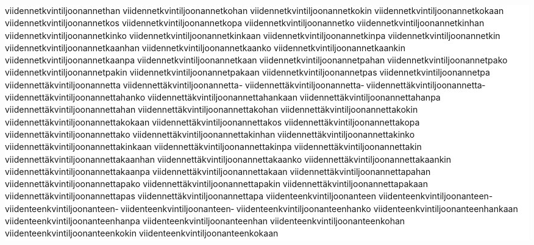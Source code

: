 viidennetkvintiljoonannethan
viidennetkvintiljoonannetkohan
viidennetkvintiljoonannetkokin
viidennetkvintiljoonannetkokaan
viidennetkvintiljoonannetkos
viidennetkvintiljoonannetkopa
viidennetkvintiljoonannetko
viidennetkvintiljoonannetkinhan
viidennetkvintiljoonannetkinko
viidennetkvintiljoonannetkinkaan
viidennetkvintiljoonannetkinpa
viidennetkvintiljoonannetkin
viidennetkvintiljoonannetkaanhan
viidennetkvintiljoonannetkaanko
viidennetkvintiljoonannetkaankin
viidennetkvintiljoonannetkaanpa
viidennetkvintiljoonannetkaan
viidennetkvintiljoonannetpahan
viidennetkvintiljoonannetpako
viidennetkvintiljoonannetpakin
viidennetkvintiljoonannetpakaan
viidennetkvintiljoonannetpas
viidennetkvintiljoonannetpa
viidennettäkvintiljoonannetta
viidennettäkvintiljoonannetta-
viidennettäkvintiljoonannetta‐
viidennettäkvintiljoonannetta‑
viidennettäkvintiljoonannettahanko
viidennettäkvintiljoonannettahankaan
viidennettäkvintiljoonannettahanpa
viidennettäkvintiljoonannettahan
viidennettäkvintiljoonannettakohan
viidennettäkvintiljoonannettakokin
viidennettäkvintiljoonannettakokaan
viidennettäkvintiljoonannettakos
viidennettäkvintiljoonannettakopa
viidennettäkvintiljoonannettako
viidennettäkvintiljoonannettakinhan
viidennettäkvintiljoonannettakinko
viidennettäkvintiljoonannettakinkaan
viidennettäkvintiljoonannettakinpa
viidennettäkvintiljoonannettakin
viidennettäkvintiljoonannettakaanhan
viidennettäkvintiljoonannettakaanko
viidennettäkvintiljoonannettakaankin
viidennettäkvintiljoonannettakaanpa
viidennettäkvintiljoonannettakaan
viidennettäkvintiljoonannettapahan
viidennettäkvintiljoonannettapako
viidennettäkvintiljoonannettapakin
viidennettäkvintiljoonannettapakaan
viidennettäkvintiljoonannettapas
viidennettäkvintiljoonannettapa
viidenteenkvintiljoonanteen
viidenteenkvintiljoonanteen-
viidenteenkvintiljoonanteen‐
viidenteenkvintiljoonanteen‑
viidenteenkvintiljoonanteenhanko
viidenteenkvintiljoonanteenhankaan
viidenteenkvintiljoonanteenhanpa
viidenteenkvintiljoonanteenhan
viidenteenkvintiljoonanteenkohan
viidenteenkvintiljoonanteenkokin
viidenteenkvintiljoonanteenkokaan